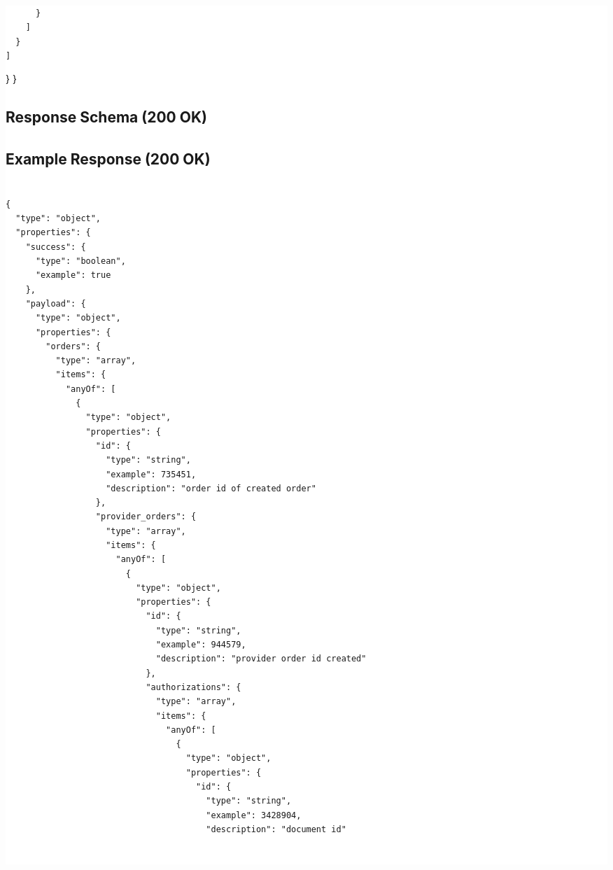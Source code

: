           }
        ]
      }
    ]
  }
}
    </code>

  </div>

</div>

<div class='api_container'>
<h2 class='left_title'>Response Schema (200 OK)</h2>
<h2 class='right_title'>Example Response (200 OK)</h2>
</div>

<div class = 'api_container'>

  <div class='api_schema'>
    <code>
{
  "type": "object",
  "properties": {
    "success": {
      "type": "boolean",
      "example": true
    },
    "payload": {
      "type": "object",
      "properties": {
        "orders": {
          "type": "array",
          "items": {
            "anyOf": [
              {
                "type": "object",
                "properties": {
                  "id": {
                    "type": "string",
                    "example": 735451,
                    "description": "order id of created order"
                  },
                  "provider_orders": {
                    "type": "array",
                    "items": {
                      "anyOf": [
                        {
                          "type": "object",
                          "properties": {
                            "id": {
                              "type": "string",
                              "example": 944579,
                              "description": "provider order id created"
                            },
                            "authorizations": {
                              "type": "array",
                              "items": {
                                "anyOf": [
                                  {
                                    "type": "object",
                                    "properties": {
                                      "id": {
                                        "type": "string",
                                        "example": 3428904,
                                        "description": "document id"